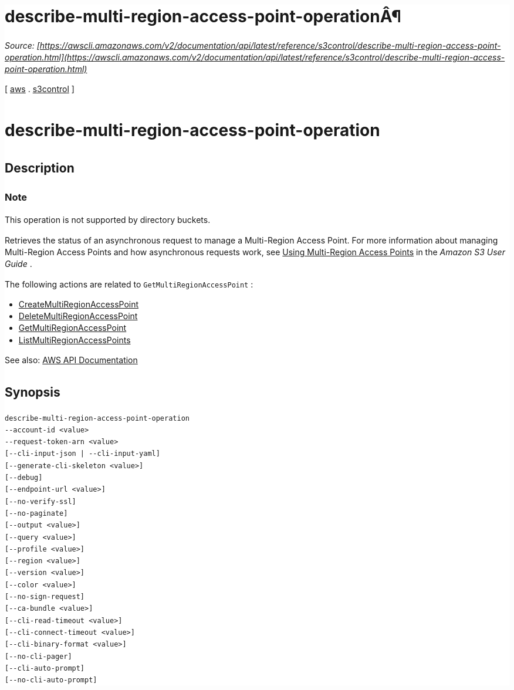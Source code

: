 # describe-multi-region-access-point-operationÂ¶

*Source: [https://awscli.amazonaws.com/v2/documentation/api/latest/reference/s3control/describe-multi-region-access-point-operation.html](https://awscli.amazonaws.com/v2/documentation/api/latest/reference/s3control/describe-multi-region-access-point-operation.html)*

[ [aws](https://awscli.amazonaws.com/v2/documentation/api/latest/reference/index.html#cli-aws) . [s3control](https://awscli.amazonaws.com/v2/documentation/api/latest/reference/s3control/index.html#cli-aws-s3control) ]

# describe-multi-region-access-point-operation

## Description

### Note

This operation is not supported by directory buckets.

Retrieves the status of an asynchronous request to manage a Multi-Region Access Point. For more information about managing Multi-Region Access Points and how asynchronous requests work, see [Using Multi-Region Access Points](https://docs.aws.amazon.com/AmazonS3/latest/userguide/MrapOperations.html) in the *Amazon S3 User Guide* .

The following actions are related to `GetMultiRegionAccessPoint` :

- [CreateMultiRegionAccessPoint](https://docs.aws.amazon.com/AmazonS3/latest/API/API_control_CreateMultiRegionAccessPoint.html)
- [DeleteMultiRegionAccessPoint](https://docs.aws.amazon.com/AmazonS3/latest/API/API_control_DeleteMultiRegionAccessPoint.html)
- [GetMultiRegionAccessPoint](https://docs.aws.amazon.com/AmazonS3/latest/API/API_control_GetMultiRegionAccessPoint.html)
- [ListMultiRegionAccessPoints](https://docs.aws.amazon.com/AmazonS3/latest/API/API_control_ListMultiRegionAccessPoints.html)

See also: [AWS API Documentation](https://docs.aws.amazon.com/goto/WebAPI/s3control-2018-08-20/DescribeMultiRegionAccessPointOperation)

## Synopsis

```
describe-multi-region-access-point-operation
--account-id <value>
--request-token-arn <value>
[--cli-input-json | --cli-input-yaml]
[--generate-cli-skeleton <value>]
[--debug]
[--endpoint-url <value>]
[--no-verify-ssl]
[--no-paginate]
[--output <value>]
[--query <value>]
[--profile <value>]
[--region <value>]
[--version <value>]
[--color <value>]
[--no-sign-request]
[--ca-bundle <value>]
[--cli-read-timeout <value>]
[--cli-connect-timeout <value>]
[--cli-binary-format <value>]
[--no-cli-pager]
[--cli-auto-prompt]
[--no-cli-auto-prompt]
```